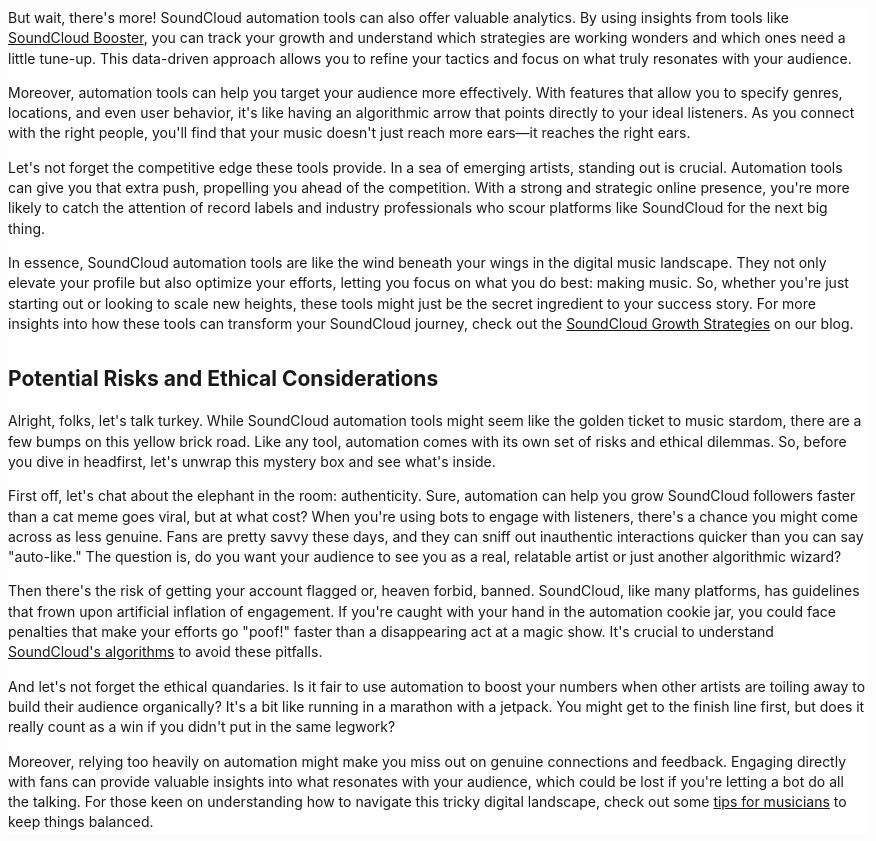 But wait, there's more! SoundCloud automation tools can also offer valuable analytics. By using insights from tools like [SoundCloud Booster](https://soundcloudbooster.com/blog/soundcloud-booster-your-gateway-to-free-music-promotion), you can track your growth and understand which strategies are working wonders and which ones need a little tune-up. This data-driven approach allows you to refine your tactics and focus on what truly resonates with your audience.

Moreover, automation tools can help you target your audience more effectively. With features that allow you to specify genres, locations, and even user behavior, it's like having an algorithmic arrow that points directly to your ideal listeners. As you connect with the right people, you'll find that your music doesn't just reach more ears—it reaches the right ears.

Let's not forget the competitive edge these tools provide. In a sea of emerging artists, standing out is crucial. Automation tools can give you that extra push, propelling you ahead of the competition. With a strong and strategic online presence, you're more likely to catch the attention of record labels and industry professionals who scour platforms like SoundCloud for the next big thing.



In essence, SoundCloud automation tools are like the wind beneath your wings in the digital music landscape. They not only elevate your profile but also optimize your efforts, letting you focus on what you do best: making music. So, whether you're just starting out or looking to scale new heights, these tools might just be the secret ingredient to your success story. For more insights into how these tools can transform your SoundCloud journey, check out the [SoundCloud Growth Strategies](https://soundcloudbooster.com/blog/soundcloud-growth-strategies-how-somiibo-can-boost-your-music-career) on our blog.

## Potential Risks and Ethical Considerations

Alright, folks, let's talk turkey. While SoundCloud automation tools might seem like the golden ticket to music stardom, there are a few bumps on this yellow brick road. Like any tool, automation comes with its own set of risks and ethical dilemmas. So, before you dive in headfirst, let's unwrap this mystery box and see what's inside.

First off, let's chat about the elephant in the room: authenticity. Sure, automation can help you grow SoundCloud followers faster than a cat meme goes viral, but at what cost? When you're using bots to engage with listeners, there's a chance you might come across as less genuine. Fans are pretty savvy these days, and they can sniff out inauthentic interactions quicker than you can say "auto-like." The question is, do you want your audience to see you as a real, relatable artist or just another algorithmic wizard?

Then there's the risk of getting your account flagged or, heaven forbid, banned. SoundCloud, like many platforms, has guidelines that frown upon artificial inflation of engagement. If you're caught with your hand in the automation cookie jar, you could face penalties that make your efforts go "poof!" faster than a disappearing act at a magic show. It's crucial to understand [SoundCloud's algorithms](https://soundcloudbooster.com/blog/understanding-soundcloud-algorithms-a-guide-to-maximizing-your-reach) to avoid these pitfalls.

And let's not forget the ethical quandaries. Is it fair to use automation to boost your numbers when other artists are toiling away to build their audience organically? It's a bit like running in a marathon with a jetpack. You might get to the finish line first, but does it really count as a win if you didn't put in the same legwork?

Moreover, relying too heavily on automation might make you miss out on genuine connections and feedback. Engaging directly with fans can provide valuable insights into what resonates with your audience, which could be lost if you're letting a bot do all the talking. For those keen on understanding how to navigate this tricky digital landscape, check out some [tips for musicians](https://soundcloudbooster.com/blog/how-to-navigate-the-soundcloud-landscape-tips-for-musicians-in-a-digital-world) to keep things balanced.
